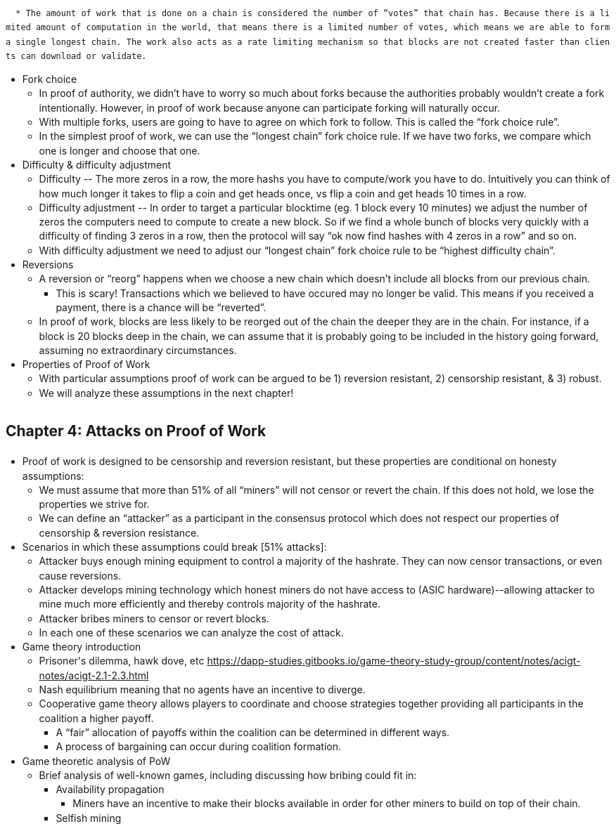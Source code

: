       * The amount of work that is done on a chain is considered the number of “votes” that chain has. Because there is a limited amount of computation in the world, that means there is a limited number of votes, which means we are able to form a single longest chain. The work also acts as a rate limiting mechanism so that blocks are not created faster than clients can download or validate.
   * Fork choice
      * In proof of authority, we didn’t have to worry so much about forks because the authorities probably wouldn’t create a fork intentionally. However, in proof of work because anyone can participate forking will naturally occur.
      * With multiple forks, users are going to have to agree on which fork to follow. This is called the “fork choice rule”.
      * In the simplest proof of work, we can use the “longest chain” fork choice rule. If we have two forks, we compare which one is longer and choose that one.
   * Difficulty & difficulty adjustment
      * Difficulty -- The more zeros in a row, the more hashs you have to compute/work you have to do. Intuitively you can think of how much longer it takes to flip a coin and get heads once, vs flip a coin and get heads 10 times in a row.
      * Difficulty adjustment -- In order to target a particular blocktime (eg. 1 block every 10 minutes) we adjust the number of zeros the computers need to compute to create a new block. So if we find a whole bunch of blocks very quickly with a difficulty of finding 3 zeros in a row, then the protocol will say “ok now find hashes with 4 zeros in a row” and so on.
      * With difficulty adjustment we need to adjust our “longest chain” fork choice rule to be “highest difficulty chain”.
   * Reversions
      * A reversion or “reorg” happens when we choose a new chain which doesn’t include all blocks from our previous chain.
         * This is scary! Transactions which we believed to have occured may no longer be valid. This means if you received a payment, there is a chance will be “reverted”.
      * In proof of work, blocks are less likely to be reorged out of the chain the deeper they are in the chain. For instance, if a block is 20 blocks deep in the chain, we can assume that it is probably going to be included in the history going forward, assuming no extraordinary circumstances.
   * Properties of Proof of Work
      * With particular assumptions proof of work can be argued to be 1) reversion resistant, 2) censorship resistant, & 3) robust.
      * We will analyze these assumptions in the next chapter!

## Chapter 4: Attacks on Proof of Work
* Proof of work is designed to be censorship and reversion resistant, but these properties are conditional on honesty assumptions:
   * We must assume that more than 51% of all “miners” will not censor or revert the chain. If this does not hold, we lose the properties we strive for.
   * We can define an “attacker” as a participant in the consensus protocol which does not respect our properties of censorship & reversion resistance.
* Scenarios in which these assumptions could break [51% attacks]:
   * Attacker buys enough mining equipment to control a majority of the hashrate. They can now censor transactions, or even cause reversions.
   * Attacker develops mining technology which honest miners do not have access to (ASIC hardware)--allowing attacker to mine much more efficiently and thereby controls majority of the hashrate.
   * Attacker bribes miners to censor or revert blocks.
   * In each one of these scenarios we can analyze the cost of attack.
* Game theory introduction
   * Prisoner's dilemma, hawk dove, etc  https://dapp-studies.gitbooks.io/game-theory-study-group/content/notes/acigt-notes/acigt-2.1-2.3.html 
   * Nash equilibrium meaning that no agents have an incentive to diverge.
   * Cooperative game theory allows players to coordinate and choose strategies together providing all participants in the coalition a higher payoff.
      * A “fair” allocation of payoffs within the coalition can be determined in different ways.
      * A process of bargaining can occur during coalition formation.
* Game theoretic analysis of PoW
   * Brief analysis of well-known games, including discussing how bribing could fit in:
      * Availability propagation
         * Miners have an incentive to make their blocks available in order for other miners to build on top of their chain.
      * Selfish mining